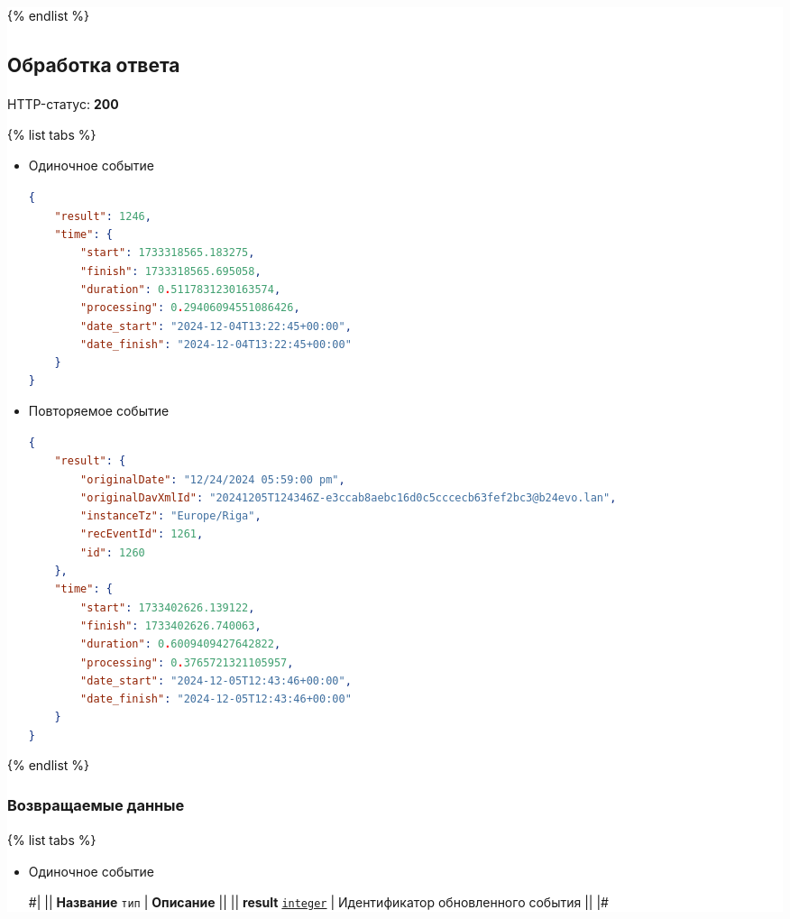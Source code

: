 {% endlist %}

## Обработка ответа

HTTP-статус: **200**

{% list tabs %}

- Одиночное событие

    ```json
    {
        "result": 1246,
        "time": {
            "start": 1733318565.183275,
            "finish": 1733318565.695058,
            "duration": 0.5117831230163574,
            "processing": 0.29406094551086426,
            "date_start": "2024-12-04T13:22:45+00:00",
            "date_finish": "2024-12-04T13:22:45+00:00"
        }
    }
    ```

- Повторяемое событие

    ```json
    {
        "result": {
            "originalDate": "12/24/2024 05:59:00 pm",
            "originalDavXmlId": "20241205T124346Z-e3ccab8aebc16d0c5cccecb63fef2bc3@b24evo.lan",
            "instanceTz": "Europe/Riga",
            "recEventId": 1261,
            "id": 1260
        },
        "time": {
            "start": 1733402626.139122,
            "finish": 1733402626.740063,
            "duration": 0.6009409427642822,
            "processing": 0.3765721321105957,
            "date_start": "2024-12-05T12:43:46+00:00",
            "date_finish": "2024-12-05T12:43:46+00:00"
        }
    }
    ```

{% endlist %}

### Возвращаемые данные

{% list tabs %}

- Одиночное событие

    #|
    || **Название**
    `тип` | **Описание** ||
    || **result**
    [`integer`](../../data-types.md) | Идентификатор обновленного события ||
    |#

